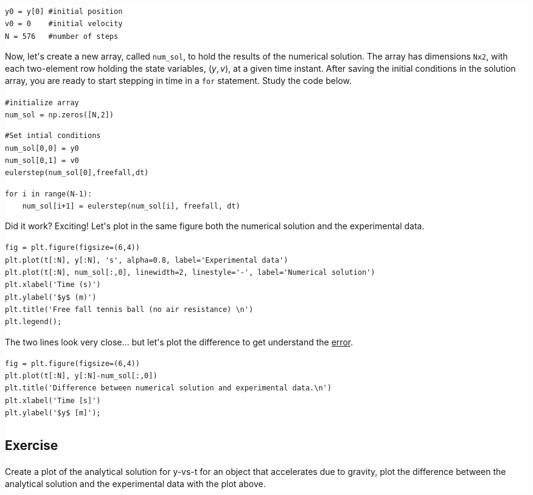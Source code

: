 ```{code-cell} ipython3
y0 = y[0] #initial position
v0 = 0    #initial velocity
N = 576   #number of steps
```

Now, let's create a new array, called `num_sol`, to hold the results of the numerical solution. The array has dimensions `Nx2`, with each two-element row holding the state variables, $(y,v)$, at a given time instant. After saving the initial conditions in the solution array, you are ready to start stepping in time in a `for` statement. Study the code below.

```{code-cell} ipython3
#initialize array
num_sol = np.zeros([N,2])
```

```{code-cell} ipython3
#Set intial conditions
num_sol[0,0] = y0
num_sol[0,1] = v0
eulerstep(num_sol[0],freefall,dt)
```

```{code-cell} ipython3
for i in range(N-1):
    num_sol[i+1] = eulerstep(num_sol[i], freefall, dt)
```

Did it work? Exciting! Let's plot in the same figure both the numerical solution and the experimental data. 

```{code-cell} ipython3
fig = plt.figure(figsize=(6,4))
plt.plot(t[:N], y[:N], 's', alpha=0.8, label='Experimental data')
plt.plot(t[:N], num_sol[:,0], linewidth=2, linestyle='-', label='Numerical solution')
plt.xlabel('Time (s)')
plt.ylabel('$y$ (m)')
plt.title('Free fall tennis ball (no air resistance) \n')
plt.legend();
```

The two lines look very close… but let's plot the difference to get understand the [error](https://github.uconn.edu/rcc02007/CompMech01-Getting-started/blob/master/notebooks/03_Numerical_error.ipynb).

```{code-cell} ipython3
fig = plt.figure(figsize=(6,4))
plt.plot(t[:N], y[:N]-num_sol[:,0])
plt.title('Difference between numerical solution and experimental data.\n')
plt.xlabel('Time [s]')
plt.ylabel('$y$ [m]');
```

## Exercise

Create a plot of the analytical solution for y-vs-t for an object that accelerates due to gravity, plot the difference between the analytical solution and the experimental data with the plot above. 
